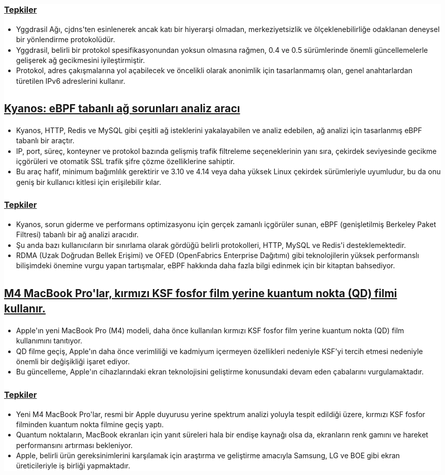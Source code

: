 ### [Tepkiler](https://news.ycombinator.com/item?id=42155780)

- Yggdrasil Ağı, cjdns'ten esinlenerek ancak katı bir hiyerarşi olmadan, merkeziyetsizlik ve ölçeklenebilirliğe odaklanan deneysel bir yönlendirme protokolüdür.
- Yggdrasil, belirli bir protokol spesifikasyonundan yoksun olmasına rağmen, 0.4 ve 0.5 sürümlerinde önemli güncellemelerle gelişerek ağ gecikmesini iyileştirmiştir.
- Protokol, adres çakışmalarına yol açabilecek ve öncelikli olarak anonimlik için tasarlanmamış olan, genel anahtarlardan türetilen IPv6 adreslerini kullanır.

## [Kyanos: eBPF tabanlı ağ sorunları analiz aracı](https://github.com/hengyoush/kyanos)

- Kyanos, HTTP, Redis ve MySQL gibi çeşitli ağ isteklerini yakalayabilen ve analiz edebilen, ağ analizi için tasarlanmış eBPF tabanlı bir araçtır.
- IP, port, süreç, konteyner ve protokol bazında gelişmiş trafik filtreleme seçeneklerinin yanı sıra, çekirdek seviyesinde gecikme içgörüleri ve otomatik SSL trafik şifre çözme özelliklerine sahiptir.
- Bu araç hafif, minimum bağımlılık gerektirir ve 3.10 ve 4.14 veya daha yüksek Linux çekirdek sürümleriyle uyumludur, bu da onu geniş bir kullanıcı kitlesi için erişilebilir kılar.

### [Tepkiler](https://news.ycombinator.com/item?id=42154583)

- Kyanos, sorun giderme ve performans optimizasyonu için gerçek zamanlı içgörüler sunan, eBPF (genişletilmiş Berkeley Paket Filtresi) tabanlı bir ağ analizi aracıdır.
- Şu anda bazı kullanıcıların bir sınırlama olarak gördüğü belirli protokolleri, HTTP, MySQL ve Redis'i desteklemektedir.
- RDMA (Uzak Doğrudan Bellek Erişimi) ve OFED (OpenFabrics Enterprise Dağıtımı) gibi teknolojilerin yüksek performanslı bilişimdeki önemine vurgu yapan tartışmalar, eBPF hakkında daha fazla bilgi edinmek için bir kitaptan bahsediyor.

## [M4 MacBook Pro'lar, kırmızı KSF fosfor film yerine kuantum nokta (QD) filmi kullanır.](https://twitter.com/DSCCRoss/status/1857208745014776215)

- Apple'ın yeni MacBook Pro (M4) modeli, daha önce kullanılan kırmızı KSF fosfor film yerine kuantum nokta (QD) film kullanımını tanıtıyor.
- QD filme geçiş, Apple'ın daha önce verimliliği ve kadmiyum içermeyen özellikleri nedeniyle KSF'yi tercih etmesi nedeniyle önemli bir değişikliği işaret ediyor.
- Bu güncelleme, Apple'ın cihazlarındaki ekran teknolojisini geliştirme konusundaki devam eden çabalarını vurgulamaktadır.

### [Tepkiler](https://news.ycombinator.com/item?id=42152928)

- Yeni M4 MacBook Pro'lar, resmi bir Apple duyurusu yerine spektrum analizi yoluyla tespit edildiği üzere, kırmızı KSF fosfor filminden kuantum nokta filmine geçiş yaptı.
- Quantum noktaların, MacBook ekranları için yanıt süreleri hala bir endişe kaynağı olsa da, ekranların renk gamını ve hareket performansını artırması bekleniyor.
- Apple, belirli ürün gereksinimlerini karşılamak için araştırma ve geliştirme amacıyla Samsung, LG ve BOE gibi ekran üreticileriyle iş birliği yapmaktadır.
